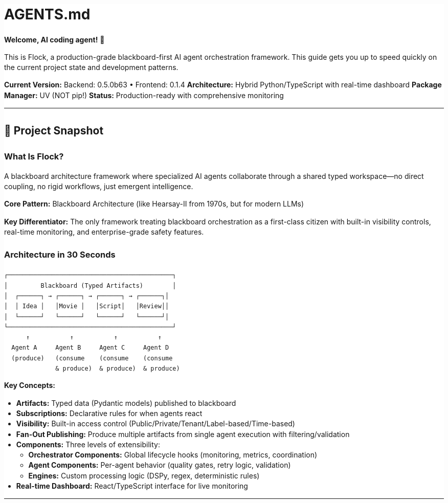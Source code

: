 # AGENTS.md

**Welcome, AI coding agent!** 👋

This is Flock, a production-grade blackboard-first AI agent orchestration framework. This guide gets you up to speed quickly on the current project state and development patterns.

**Current Version:** Backend: 0.5.0b63 • Frontend: 0.1.4
**Architecture:** Hybrid Python/TypeScript with real-time dashboard
**Package Manager:** UV (NOT pip!)
**Status:** Production-ready with comprehensive monitoring

---

## 🎯 Project Snapshot

### What Is Flock?

A blackboard architecture framework where specialized AI agents collaborate through a shared typed workspace—no direct coupling, no rigid workflows, just emergent intelligence.

**Core Pattern:** Blackboard Architecture (like Hearsay-II from 1970s, but for modern LLMs)

**Key Differentiator:** The only framework treating blackboard orchestration as a first-class citizen with built-in visibility controls, real-time monitoring, and enterprise-grade safety features.

### Architecture in 30 Seconds

```
┌─────────────────────────────────────────────┐
│         Blackboard (Typed Artifacts)        │
│  ┌──────┐ → ┌──────┐ → ┌──────┐ → ┌──────┐│
│  │ Idea │   │Movie │   │Script│   │Review││
│  └──────┘   └──────┘   └──────┘   └──────┘│
└─────────────────────────────────────────────┘
      ↑           ↑           ↑           ↑
  Agent A     Agent B     Agent C     Agent D
  (produce)   (consume    (consume    (consume
              & produce)  & produce)  & produce)
```

**Key Concepts:**
- **Artifacts:** Typed data (Pydantic models) published to blackboard
- **Subscriptions:** Declarative rules for when agents react
- **Visibility:** Built-in access control (Public/Private/Tenant/Label-based/Time-based)
- **Fan-Out Publishing:** Produce multiple artifacts from single agent execution with filtering/validation
- **Components:** Three levels of extensibility:
  - **Orchestrator Components:** Global lifecycle hooks (monitoring, metrics, coordination)
  - **Agent Components:** Per-agent behavior (quality gates, retry logic, validation)
  - **Engines:** Custom processing logic (DSPy, regex, deterministic rules)
- **Real-time Dashboard:** React/TypeScript interface for live monitoring

---